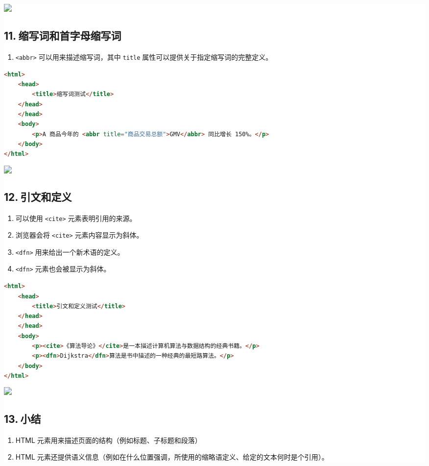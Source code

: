 ![](https://animg.oss-cn-shanghai.aliyuncs.com/2022/11/26/20221126183849.png)

## 11. 缩写词和首字母缩写词

1. `<abbr>` 可以用来描述缩写词，其中 `title` 属性可以提供关于指定缩写词的完整定义。

```html
<html>
    <head>
        <title>缩写词测试</title>
    </head>
    </head>
    <body>
        <p>A 商品今年的 <abbr title="商品交易总额">GMV</abbr> 同比增长 150%。</p>
    </body>
</html>
```

![](https://animg.oss-cn-shanghai.aliyuncs.com/2022/11/26/20221126191312.png)

## 12. 引文和定义

1. 可以使用 `<cite>` 元素表明引用的来源。

2. 浏览器会将 `<cite>` 元素内容显示为斜体。

3. `<dfn>` 用来给出一个新术语的定义。

4. `<dfn>` 元素也会被显示为斜体。

```html
<html>
    <head>
        <title>引文和定义测试</title>
    </head>
    </head>
    <body>
        <p><cite>《算法导论》</cite>是一本描述计算机算法与数据结构的经典书籍。</p>
        <p><dfn>Dijkstra</dfn>算法是书中描述的一种经典的最短路算法。</p>
    </body>
</html>
```

![](https://animg.oss-cn-shanghai.aliyuncs.com/2022/11/26/20221126191800.png)

## 13. 小结

1. HTML 元素用来描述页面的结构（例如标题、子标题和段落）

2. HTML 元素还提供语义信息（例如在什么位置强调，所使用的缩略语定义、给定的文本何时是个引用）。
